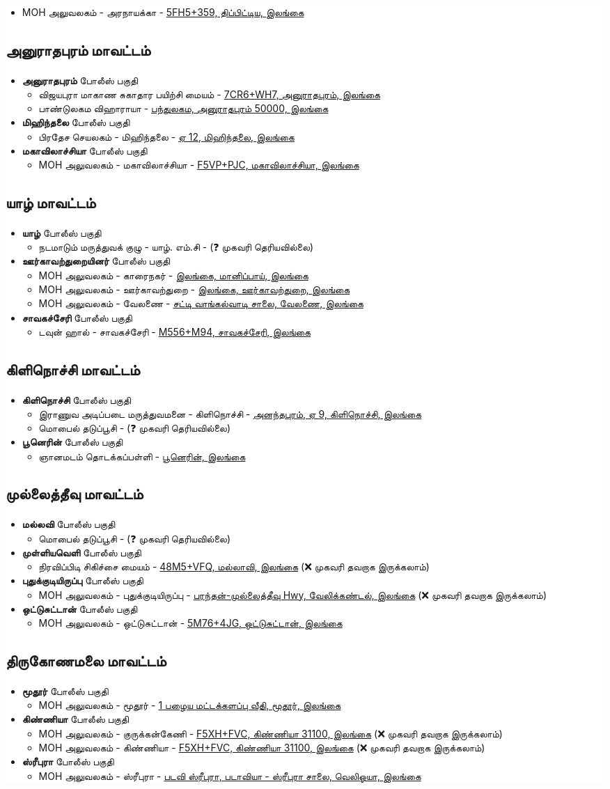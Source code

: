   * MOH அலுவலகம் - அரநாயக்கா - [5FH5+359, திப்பிட்டிய, இலங்கை](https://www.google.lk/maps/place/7.177667N,80.457992E) 
## அனுராதபுரம் மாவட்டம்
* **அனுராதபுரம்** போலீஸ் பகுதி
  * விஜயபுரா மாகாண சுகாதார பயிற்சி மையம் - [7CR6+WH7, அனுராதபுரம், இலங்கை](https://www.google.lk/maps/place/8.292285N,80.411422E) 
  * பாண்டுலகம விஹாராயா - [பந்துலகம, அனுராதபுரம் 50000, இலங்கை](https://www.google.lk/maps/place/8.327516N,80.361109E) 
* **மிஹிந்தலை** போலீஸ் பகுதி
  * பிரதேச செயலகம் - மிஹிந்தலை - [ஏ 12, மிஹிந்தலை, இலங்கை](https://www.google.lk/maps/place/8.358288N,80.509489E) 
* **மகாவிலாச்சியா** போலீஸ் பகுதி
  * MOH அலுவலகம் - மகாவிலாச்சியா - [F5VP+PJC, மகாவிலாச்சியா, இலங்கை](https://www.google.lk/maps/place/8.494303N,80.186519E) 
## யாழ் மாவட்டம்
* **யாழ்** போலீஸ் பகுதி
  * நடமாடும் மருத்துவக் குழு - யாழ். எம்.சி - (❓ முகவரி தெரியவில்லை) 
* **ஊர்காவற்துறையினர்** போலீஸ் பகுதி
  * MOH அலுவலகம் - காரைநகர் - [இலங்கை, மானிப்பாய், இலங்கை](https://www.google.lk/maps/place/9.725097N,79.99772E) 
  * MOH அலுவலகம் - ஊர்காவற்துறை - [இலங்கை, ஊர்காவற்துறை, இலங்கை](https://www.google.lk/maps/place/9.697759N,79.866366E) 
  * MOH அலுவலகம் - வேலணை - [சட்டி வாங்கல்வாடி சாலை, வேலணை, இலங்கை](https://www.google.lk/maps/place/9.636317N,79.903777E) 
* **சாவகச்சேரி** போலீஸ் பகுதி
  * டவுன் ஹால் - சாவகச்சேரி - [M556+M94, சாவகச்சேரி, இலங்கை](https://www.google.lk/maps/place/9.659136N,80.160946E) 
## கிளிநொச்சி மாவட்டம்
* **கிளிநொச்சி** போலீஸ் பகுதி
  * இராணுவ அடிப்படை மருத்துவமனை - கிளிநொச்சி - [அனந்தபுரம், ஏ 9, கிளிநொச்சி, இலங்கை](https://www.google.lk/maps/place/9.372728N,80.411786E) 
  * மொபைல் தடுப்பூசி - (❓ முகவரி தெரியவில்லை) 
* **பூனெரின்** போலீஸ் பகுதி
  * ஞானமடம் தொடக்கப்பள்ளி - [பூனெரின், இலங்கை](https://www.google.lk/maps/place/9.503311N,80.211216E) 
## முல்லைத்தீவு மாவட்டம்
* **மல்லவி** போலீஸ் பகுதி
  * மொபைல் தடுப்பூசி - (❓ முகவரி தெரியவில்லை) 
* **முள்ளியவெளி** போலீஸ் பகுதி
  * நிரவிப்பிடி சிகிச்சை மையம் - [48M5+VFQ, மல்லாவி, இலங்கை](https://www.google.lk/maps/place/9.134704N,80.308726E) (❌ முகவரி தவறாக இருக்கலாம்) 
* **புதுக்குடியிருப்பு** போலீஸ் பகுதி
  * MOH அலுவலகம் - புதுக்குடியிருப்பு - [பரந்தன்-முல்லைத்தீவு Hwy, வேலிக்கண்டல், இலங்கை](https://www.google.lk/maps/place/9.320965N,80.683013E) (❌ முகவரி தவறாக இருக்கலாம்) 
* **ஒட்டுசுட்டான்** போலீஸ் பகுதி
  * MOH அலுவலகம் - ஒட்டுசுட்டான் - [5M76+4JG, ஒட்டுசுட்டான், இலங்கை](https://www.google.lk/maps/place/9.162816N,80.661584E) 
## திருகோணமலை மாவட்டம்
* **மூதூர்** போலீஸ் பகுதி
  * MOH அலுவலகம் - மூதூர் - [1 பழைய மட்டக்களப்பு வீதி, மூதூர், இலங்கை](https://www.google.lk/maps/place/8.453916N,81.264494E) 
* **கிண்ணியா** போலீஸ் பகுதி
  * MOH அலுவலகம் - குருக்கன்கேணி - [F5XH+FVC, கிண்ணியா 31100, இலங்கை](https://www.google.lk/maps/place/8.498696N,81.179644E) (❌ முகவரி தவறாக இருக்கலாம்) 
  * MOH அலுவலகம் - கிண்ணியா - [F5XH+FVC, கிண்ணியா 31100, இலங்கை](https://www.google.lk/maps/place/8.498696N,81.179644E) (❌ முகவரி தவறாக இருக்கலாம்) 
* **ஸ்ரீபுரா** போலீஸ் பகுதி
  * MOH அலுவலகம் - ஸ்ரீபுரா - [படவி ஸ்ரீபுரா, படாவியா - ஸ்ரீபுரா சாலை, வெலிஓயா, இலங்கை](https://www.google.lk/maps/place/8.926697N,80.814799E) 